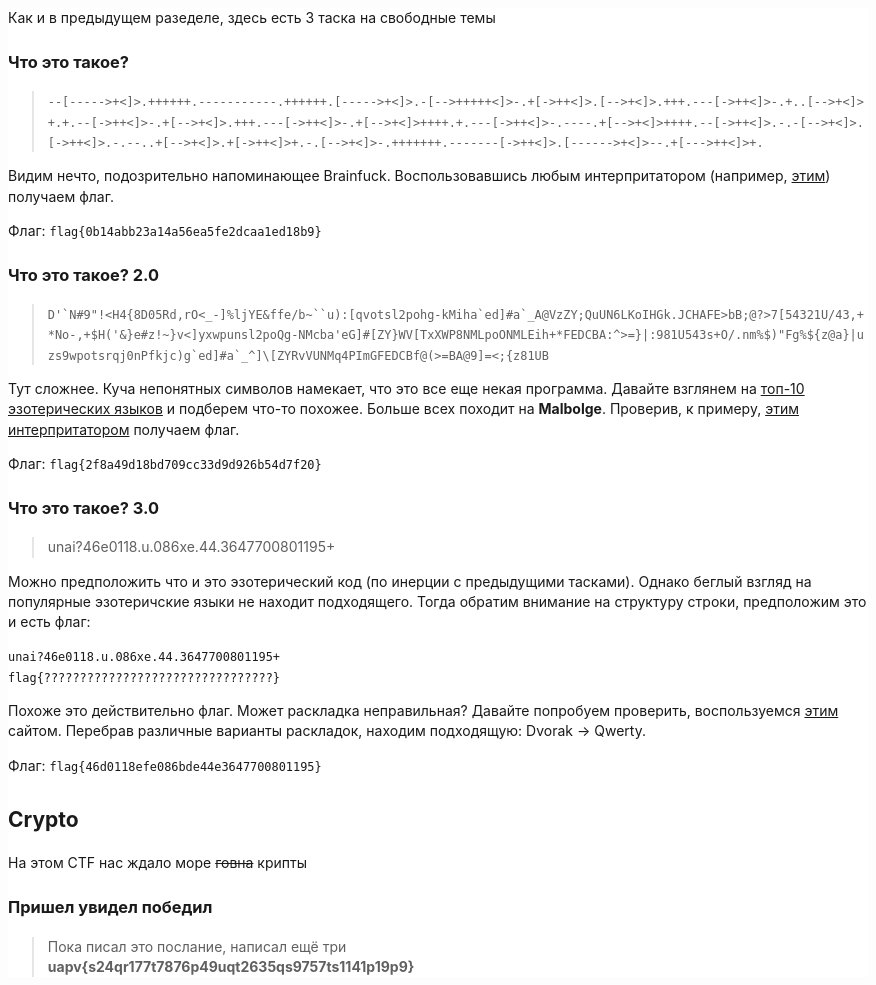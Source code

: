 Как и в предыдущем разеделе, здесь есть 3 таска на свободные темы

### Что это такое?

>  `--[----->+<]>.++++++.-----------.++++++.[----->+<]>.-[-->+++++<]>-.+[->++<]>.[-->+<]>.+++.---[->++<]>-.+..[-->+<]>+.+.--[->++<]>-.+[-->+<]>.+++.---[->++<]>-.+[-->+<]>++++.+.---[->++<]>-.----.+[-->+<]>++++.--[->++<]>.-.-[-->+<]>.[->++<]>.-.--..+[-->+<]>.+[->++<]>+.-.[-->+<]>-.+++++++.-------[->++<]>.[------>+<]>--.+[--->++<]>+.`

Видим нечто, подозрительно напоминающее Brainfuck. Воспользовавшись любым интерпритатором (например, [этим](https://copy.sh/brainfuck/)) получаем флаг.

Флаг: `flag{0b14abb23a14a56ea5fe2dcaa1ed18b9}`

### Что это такое? 2.0

>  ``` D'`N#9"!<H4{8D05Rd,rO<_-]%ljYE&ffe/b~``u):[qvotsl2pohg-kMiha`ed]#a`_A@VzZY;QuUN6LKoIHGk.JCHAFE>bB;@?>7[54321U/43,+*No-,+$H('&}e#z!~}v<]yxwpunsl2poQg-NMcba'eG]#[ZY}WV[TxXWP8NMLpoONMLEih+*FEDCBA:^>=}|:981U543s+O/.nm%$)"Fg%${z@a}|uzs9wpotsrqj0nPfkjc)g`ed]#a`_^]\[ZYRvVUNMq4PImGFEDCBf@(>=BA@9]=<;{z81UB ```

Тут сложнее. Куча непонятных символов намекает, что это все еще некая программа. Давайте взглянем на [топ-10 эзотерических языков](https://ourcodeworld.com/articles/read/427/top-10-most-complex-and-bizarre-esoteric-programming-languages) и подберем что-то похожее. Больше всех походит на **Malbolge**. Проверив, к примеру, [этим интерпритатором](https://zb3.me/malbolge-tools/#interpreter) получаем флаг.

Флаг: `flag{2f8a49d18bd709cc33d9d926b54d7f20}`

### Что это такое? 3.0

> unai?46e0118.u.086xe.44.3647700801195+

Можно предположить что и это эзотерический код (по инерции с предыдущими тасками). Однако беглый взгляд на популярные эзотеричские языки не находит подходящего. Тогда обратим внимание на структуру строки, предположим это и есть флаг:

```no-highligh
unai?46e0118.u.086xe.44.3647700801195+
flag{????????????????????????????????}
```

Похоже это действительно флаг. Может раскладка неправильная? Давайте попробуем проверить, воспользуемся [этим](https://awsm-tools.com/text/keyboard-layout) сайтом. Перебрав различные варианты раскладок, находим подходящую: Dvorak -> Qwerty.

Флаг: `flag{46d0118efe086bde44e3647700801195}`

## Crypto

На этом CTF нас ждало море ~~говна~~ крипты

### Пришел увидел победил

> Пока писал это послание, написал ещё три <br>
> **uapv{s24qr177t7876p49uqt2635qs9757ts1141p19p9}**
